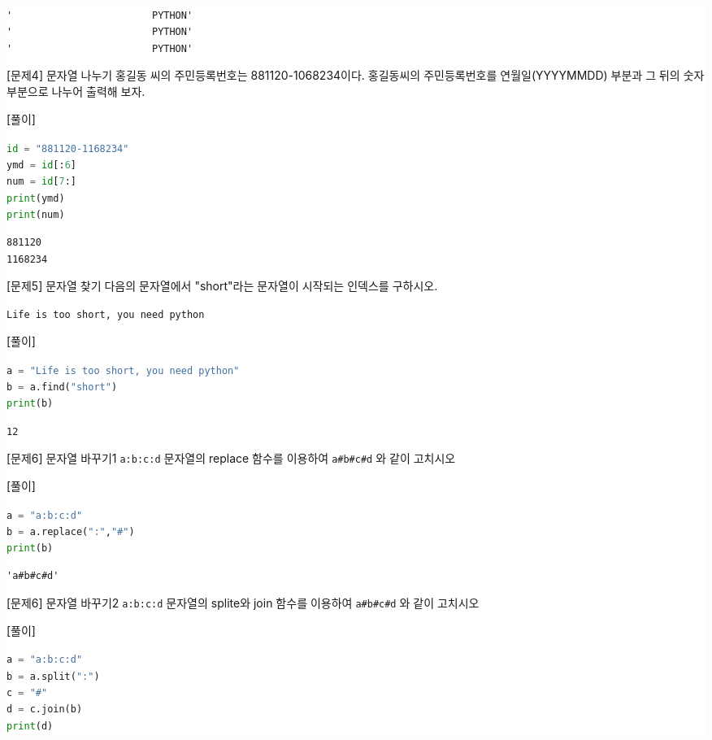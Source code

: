 ```
'                        PYTHON'
'                        PYTHON'
'                        PYTHON'
```                        

[문제4] 문자열 나누기
홍길동 씨의 주민등록번호는 881120-1068234이다. 홍길동씨의 주민등록번호를 연월일(YYYYMMDD) 부분과 그 뒤의 숫자 부분으로 나누어 출력해 보자.

[풀이]

```python
id = "881120-1168234"
ymd = id[:6]
num = id[7:]
print(ymd)
print(num)
```

```
881120
1168234
```

[문제5] 문자열 찾기
다음의 문자열에서 "short"라는 문자열이 시작되는 인덱스를 구하시오.

`Life is too short, you need python`

[풀이]

```python
a = "Life is too short, you need python"
b = a.find("short")
print(b)
```

`12`

[문제6] 문자열 바꾸기1
`a:b:c:d` 문자열의 replace 함수를 이용하여 `a#b#c#d` 와 같이 고치시오

[풀이]

```python
a = "a:b:c:d"
b = a.replace(":","#")
print(b)
```

```
'a#b#c#d'
```

[문제6] 문자열 바꾸기2
`a:b:c:d` 문자열의 splite와 join 함수를 이용하여 `a#b#c#d` 와 같이 고치시오

[풀이]

```python
a = "a:b:c:d"
b = a.split(":")
c = "#"
d = c.join(b)
print(d)
```
